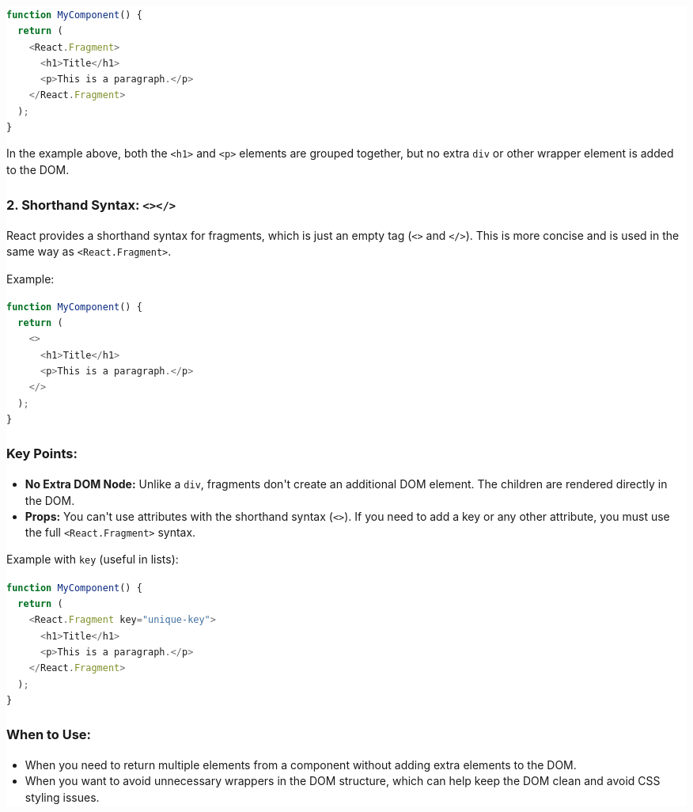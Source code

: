```javascript
function MyComponent() {
  return (
    <React.Fragment>
      <h1>Title</h1>
      <p>This is a paragraph.</p>
    </React.Fragment>
  );
}
```

In the example above, both the `<h1>` and `<p>` elements are grouped together, but no extra `div` or other wrapper element is added to the DOM.

### 2. **Shorthand Syntax: `<></>`**

React provides a shorthand syntax for fragments, which is just an empty tag (`<>` and `</>`). This is more concise and is used in the same way as `<React.Fragment>`.

Example:

```javascript
function MyComponent() {
  return (
    <>
      <h1>Title</h1>
      <p>This is a paragraph.</p>
    </>
  );
}
```

### **Key Points:**

- **No Extra DOM Node:** Unlike a `div`, fragments don't create an additional DOM element. The children are rendered directly in the DOM.
- **Props:** You can't use attributes with the shorthand syntax (`<>`). If you need to add a key or any other attribute, you must use the full `<React.Fragment>` syntax.

Example with `key` (useful in lists):

```javascript
function MyComponent() {
  return (
    <React.Fragment key="unique-key">
      <h1>Title</h1>
      <p>This is a paragraph.</p>
    </React.Fragment>
  );
}
```

### **When to Use:**

- When you need to return multiple elements from a component without adding extra elements to the DOM.
- When you want to avoid unnecessary wrappers in the DOM structure, which can help keep the DOM clean and avoid CSS styling issues.
